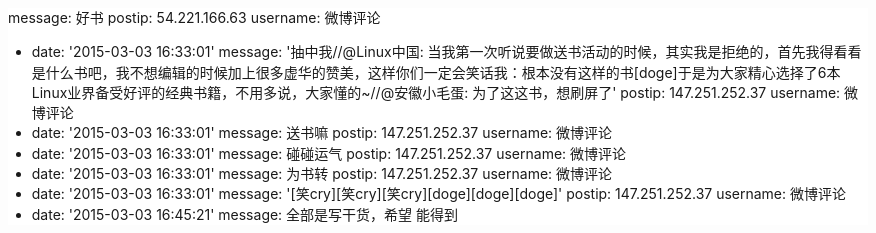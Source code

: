   message: 好书
  postip: 54.221.166.63
  username: 微博评论
- date: '2015-03-03 16:33:01'
  message: '抽中我//@Linux中国: 当我第一次听说要做送书活动的时候，其实我是拒绝的，首先我得看看是什么书吧，我不想编辑的时候加上很多虚华的赞美，这样你们一定会笑话我：根本没有这样的书[doge]于是为大家精心选择了6本Linux业界备受好评的经典书籍，不用多说，大家懂的~//@安徽小毛蛋:
    为了这这书，想刷屏了'
  postip: 147.251.252.37
  username: 微博评论
- date: '2015-03-03 16:33:01'
  message: 送书嘛
  postip: 147.251.252.37
  username: 微博评论
- date: '2015-03-03 16:33:01'
  message: 碰碰运气
  postip: 147.251.252.37
  username: 微博评论
- date: '2015-03-03 16:33:01'
  message: 为书转
  postip: 147.251.252.37
  username: 微博评论
- date: '2015-03-03 16:33:01'
  message: '[笑cry][笑cry][笑cry][doge][doge][doge]'
  postip: 147.251.252.37
  username: 微博评论
- date: '2015-03-03 16:45:21'
  message: 全部是写干货，希望 能得到
